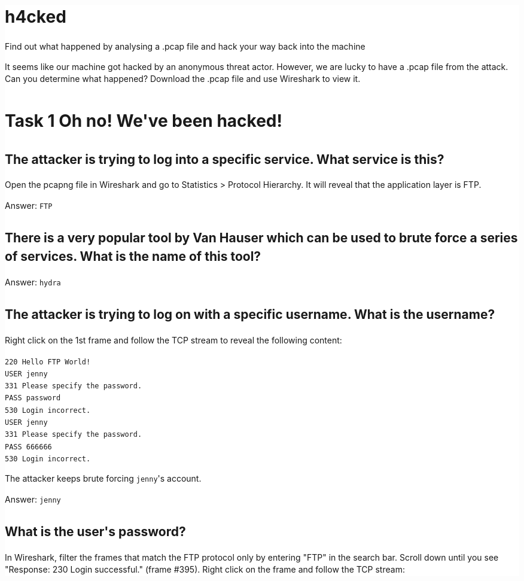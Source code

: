 # h4cked

Find out what happened by analysing a .pcap file and hack your way back into the machine

It seems like our machine got hacked by an anonymous threat actor. However, we are lucky to have a .pcap file from the attack. Can you determine what happened? Download the .pcap file and use Wireshark to view it.

# Task 1 Oh no! We've been hacked!

## The attacker is trying to log into a specific service. What service is this?

Open the pcapng file in Wireshark and go to Statistics > Protocol Hierarchy. It will reveal that the application layer is FTP.

Answer: `FTP`

## There is a very popular tool by Van Hauser which can be used to brute force a series of services. What is the name of this tool?

Answer: `hydra`

## The attacker is trying to log on with a specific username. What is the username?

Right click on the 1st frame and follow the TCP stream to reveal the following content:

~~~
220 Hello FTP World!
USER jenny
331 Please specify the password.
PASS password
530 Login incorrect.
USER jenny
331 Please specify the password.
PASS 666666
530 Login incorrect.
~~~

The attacker keeps brute forcing `jenny`'s account.

Answer: `jenny`

## What is the user's password?

In Wireshark, filter the frames that match the FTP protocol only by entering "FTP" in the search bar. Scroll down until you see "Response: 230 Login successful." (frame #395). Right click on the frame and follow the TCP stream:
